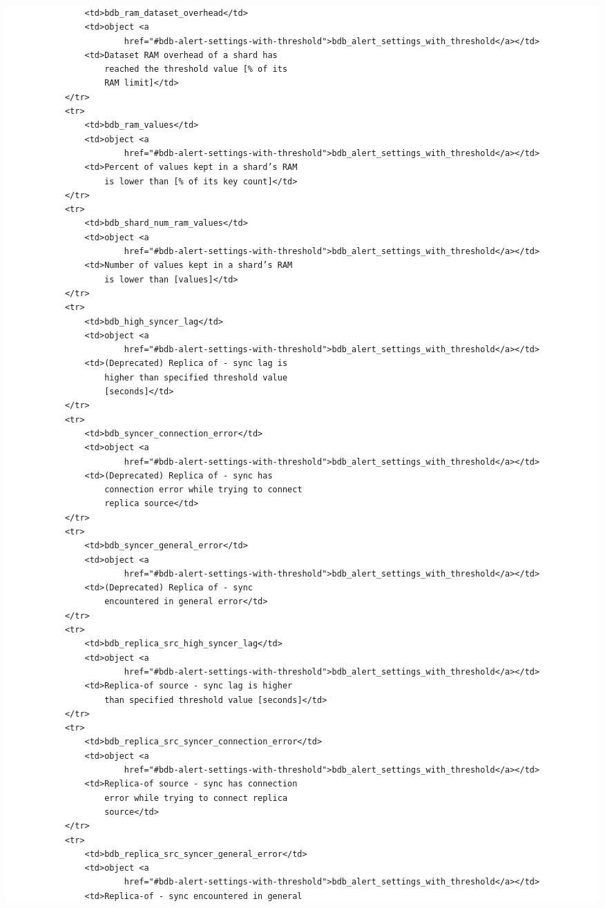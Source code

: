                     <td>bdb_ram_dataset_overhead</td>
                    <td>object <a
                            href="#bdb-alert-settings-with-threshold">bdb_alert_settings_with_threshold</a></td>
                    <td>Dataset RAM overhead of a shard has
                        reached the threshold value [% of its
                        RAM limit]</td>
                </tr>
                <tr>
                    <td>bdb_ram_values</td>
                    <td>object <a
                            href="#bdb-alert-settings-with-threshold">bdb_alert_settings_with_threshold</a></td>
                    <td>Percent of values kept in a shard’s RAM
                        is lower than [% of its key count]</td>
                </tr>
                <tr>
                    <td>bdb_shard_num_ram_values</td>
                    <td>object <a
                            href="#bdb-alert-settings-with-threshold">bdb_alert_settings_with_threshold</a></td>
                    <td>Number of values kept in a shard’s RAM
                        is lower than [values]</td>
                </tr>
                <tr>
                    <td>bdb_high_syncer_lag</td>
                    <td>object <a
                            href="#bdb-alert-settings-with-threshold">bdb_alert_settings_with_threshold</a></td>
                    <td>(Deprecated) Replica of - sync lag is
                        higher than specified threshold value
                        [seconds]</td>
                </tr>
                <tr>
                    <td>bdb_syncer_connection_error</td>
                    <td>object <a
                            href="#bdb-alert-settings-with-threshold">bdb_alert_settings_with_threshold</a></td>
                    <td>(Deprecated) Replica of - sync has
                        connection error while trying to connect
                        replica source</td>
                </tr>
                <tr>
                    <td>bdb_syncer_general_error</td>
                    <td>object <a
                            href="#bdb-alert-settings-with-threshold">bdb_alert_settings_with_threshold</a></td>
                    <td>(Deprecated) Replica of - sync
                        encountered in general error</td>
                </tr>
                <tr>
                    <td>bdb_replica_src_high_syncer_lag</td>
                    <td>object <a
                            href="#bdb-alert-settings-with-threshold">bdb_alert_settings_with_threshold</a></td>
                    <td>Replica-of source - sync lag is higher
                        than specified threshold value [seconds]</td>
                </tr>
                <tr>
                    <td>bdb_replica_src_syncer_connection_error</td>
                    <td>object <a
                            href="#bdb-alert-settings-with-threshold">bdb_alert_settings_with_threshold</a></td>
                    <td>Replica-of source - sync has connection
                        error while trying to connect replica
                        source</td>
                </tr>
                <tr>
                    <td>bdb_replica_src_syncer_general_error</td>
                    <td>object <a
                            href="#bdb-alert-settings-with-threshold">bdb_alert_settings_with_threshold</a></td>
                    <td>Replica-of - sync encountered in general